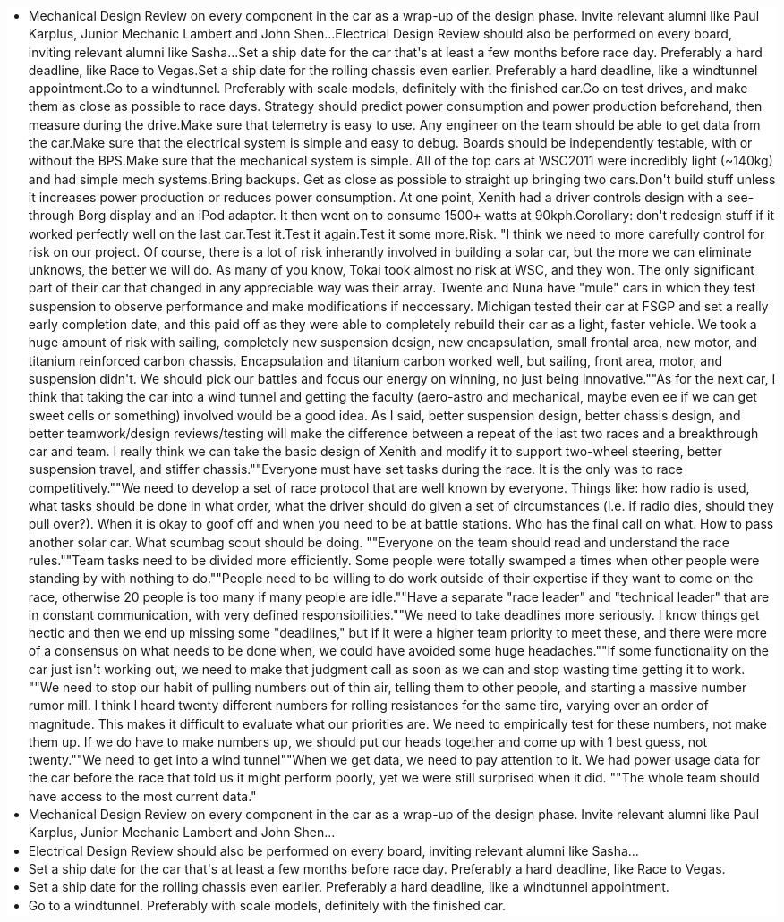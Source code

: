* Mechanical Design Review on every component in the car as a wrap-up of the design phase. Invite relevant alumni like Paul Karplus, Junior Mechanic Lambert and John Shen...Electrical Design Review should also be performed on every board, inviting relevant alumni like Sasha...Set a ship date for the car that's at least a few months before race day. Preferably a hard deadline, like Race to Vegas.Set a ship date for the rolling chassis even earlier. Preferably a hard deadline, like a windtunnel appointment.Go to a windtunnel. Preferably with scale models, definitely with the finished car.Go on test drives, and make them as close as possible to race days. Strategy should predict power consumption and power production beforehand, then measure during the drive.Make sure that telemetry is easy to use. Any engineer on the team should be able to get data from the car.Make sure that the electrical system is simple and easy to debug. Boards should be independently testable, with or without the BPS.Make sure that the mechanical system is simple. All of the top cars at WSC2011 were incredibly light (~140kg) and had simple mech systems.Bring backups. Get as close as possible to straight up bringing two cars.Don't build stuff unless it increases power production or reduces power consumption. At one point, Xenith had a driver controls design with a see-through Borg display and an iPod adapter. It then went on to consume 1500+ watts at 90kph.Corollary: don't redesign stuff if it worked perfectly well on the last car.Test it.Test it again.Test it some more.Risk. "I think we need to more carefully control for risk on our project. Of course, there is a lot of risk inherantly involved in building a solar car, but the more we can eliminate unknows, the better we will do. As many of you know, Tokai took almost no risk at WSC, and they won. The only significant part of their car that changed in any appreciable way was their array. Twente and Nuna have "mule" cars in which they test suspension to observe performance and make modifications if neccessary. Michigan tested their car at FSGP and set a really early completion date, and this paid off as they were able to completely rebuild their car as a light, faster vehicle. We took a huge amount of risk with sailing, completely new suspension design, new encapsulation, small frontal area, new motor, and titanium reinforced carbon chassis. Encapsulation and titanium carbon worked well, but sailing, front area, motor, and suspension didn't. We should pick our battles and focus our energy on winning, no just being innovative.""As for the next car, I think that taking the car into a wind tunnel and getting the faculty (aero-astro and mechanical, maybe even ee if we can get sweet cells or something) involved would be a good idea. As I said, better suspension design, better chassis design, and better teamwork/design reviews/testing will make the difference between a repeat of the last two races and a breakthrough car and team. I really think we can take the basic design of Xenith and modify it to support two-wheel steering, better suspension travel, and stiffer chassis.""Everyone must have set tasks during the race. It is the only was to race competitively.""We need to develop a set of race protocol that are well known by everyone. Things like: how radio is used, what tasks should be done in what order, what the driver should do given a set of circumstances (i.e. if radio dies, should they pull over?). When it is okay to goof off and when you need to be at battle stations. Who has the final call on what. How to pass another solar car. What scumbag scout should be doing. ""Everyone on the team should read and understand the race rules.""Team tasks need to be divided more efficiently. Some people were totally swamped a times when other people were standing by with nothing to do.""People need to be willing to do work outside of their expertise if they want to come on the race, otherwise 20 people is too many if many people are idle.""Have a separate "race leader" and "technical leader" that are in constant communication, with very defined responsibilities.""We need to take deadlines more seriously. I know things get hectic and then we end up missing some "deadlines," but if it were a higher team priority to meet these, and there were more of a consensus on what needs to be done when, we could have avoided some huge headaches.""If some functionality on the car just isn't working out, we need to make that judgment call as soon as we can and stop wasting time getting it to work. ""We need to stop our habit of pulling numbers out of thin air, telling them to other people, and starting a massive number rumor mill. I think I heard twenty different numbers for rolling resistances for the same tire, varying over an order of magnitude. This makes it difficult to evaluate what our priorities are. We need to empirically test for these numbers, not make them up. If we do have to make numbers up, we should put our heads together and come up with 1 best guess, not twenty.""We need to get into a wind tunnel""When we get data, we need to pay attention to it. We had power usage data for the car before the race that told us it might perform poorly, yet we were still surprised when it did. ""The whole team should have access to the most current data."
* Mechanical Design Review on every component in the car as a wrap-up of the design phase. Invite relevant alumni like Paul Karplus, Junior Mechanic Lambert and John Shen...
* Electrical Design Review should also be performed on every board, inviting relevant alumni like Sasha...
* Set a ship date for the car that's at least a few months before race day. Preferably a hard deadline, like Race to Vegas.
* Set a ship date for the rolling chassis even earlier. Preferably a hard deadline, like a windtunnel appointment.
* Go to a windtunnel. Preferably with scale models, definitely with the finished car.